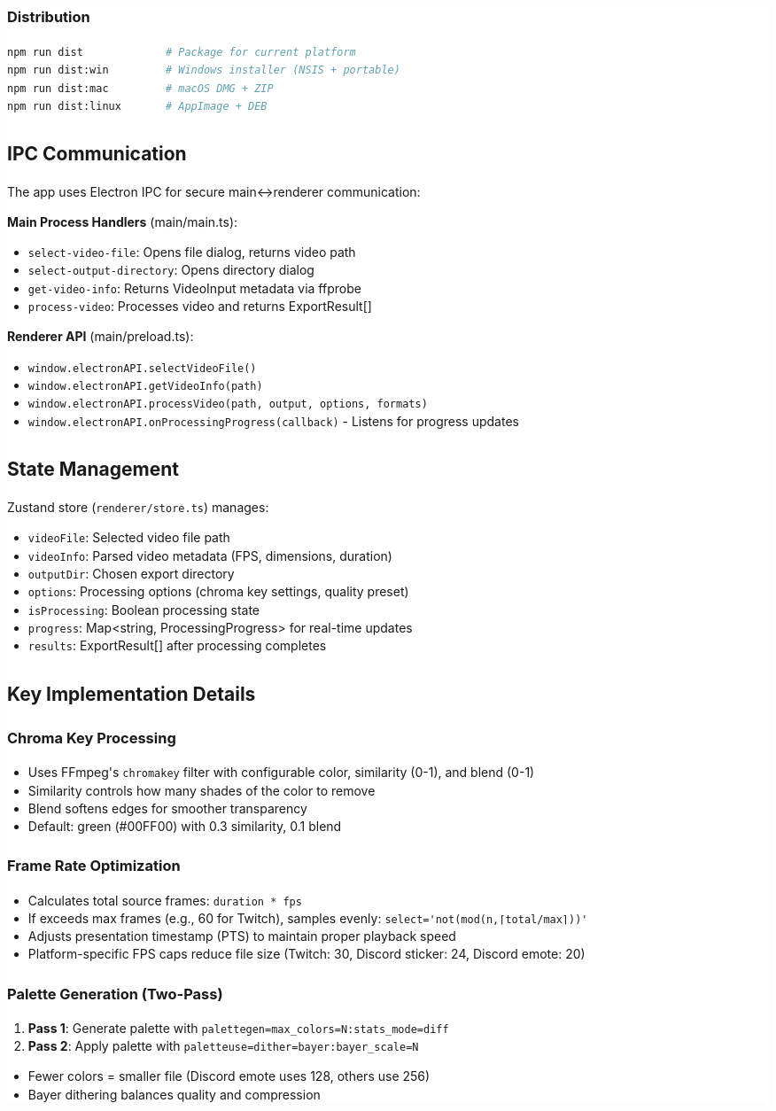 ### Distribution
```bash
npm run dist             # Package for current platform
npm run dist:win         # Windows installer (NSIS + portable)
npm run dist:mac         # macOS DMG + ZIP
npm run dist:linux       # AppImage + DEB
```

## IPC Communication

The app uses Electron IPC for secure main↔renderer communication:

**Main Process Handlers** (main/main.ts):
- `select-video-file`: Opens file dialog, returns video path
- `select-output-directory`: Opens directory dialog
- `get-video-info`: Returns VideoInput metadata via ffprobe
- `process-video`: Processes video and returns ExportResult[]

**Renderer API** (main/preload.ts):
- `window.electronAPI.selectVideoFile()`
- `window.electronAPI.getVideoInfo(path)`
- `window.electronAPI.processVideo(path, output, options, formats)`
- `window.electronAPI.onProcessingProgress(callback)` - Listens for progress updates

## State Management

Zustand store (`renderer/store.ts`) manages:
- `videoFile`: Selected video file path
- `videoInfo`: Parsed video metadata (FPS, dimensions, duration)
- `outputDir`: Chosen export directory
- `options`: Processing options (chroma key settings, quality preset)
- `isProcessing`: Boolean processing state
- `progress`: Map<string, ProcessingProgress> for real-time updates
- `results`: ExportResult[] after processing completes

## Key Implementation Details

### Chroma Key Processing
- Uses FFmpeg's `chromakey` filter with configurable color, similarity (0-1), and blend (0-1)
- Similarity controls how many shades of the color to remove
- Blend softens edges for smoother transparency
- Default: green (#00FF00) with 0.3 similarity, 0.1 blend

### Frame Rate Optimization
- Calculates total source frames: `duration * fps`
- If exceeds max frames (e.g., 60 for Twitch), samples evenly: `select='not(mod(n,⌈total/max⌉))'`
- Adjusts presentation timestamp (PTS) to maintain proper playback speed
- Platform-specific FPS caps reduce file size (Twitch: 30, Discord sticker: 24, Discord emote: 20)

### Palette Generation (Two-Pass)
1. **Pass 1**: Generate palette with `palettegen=max_colors=N:stats_mode=diff`
2. **Pass 2**: Apply palette with `paletteuse=dither=bayer:bayer_scale=N`
- Fewer colors = smaller file (Discord emote uses 128, others use 256)
- Bayer dithering balances quality and compression
